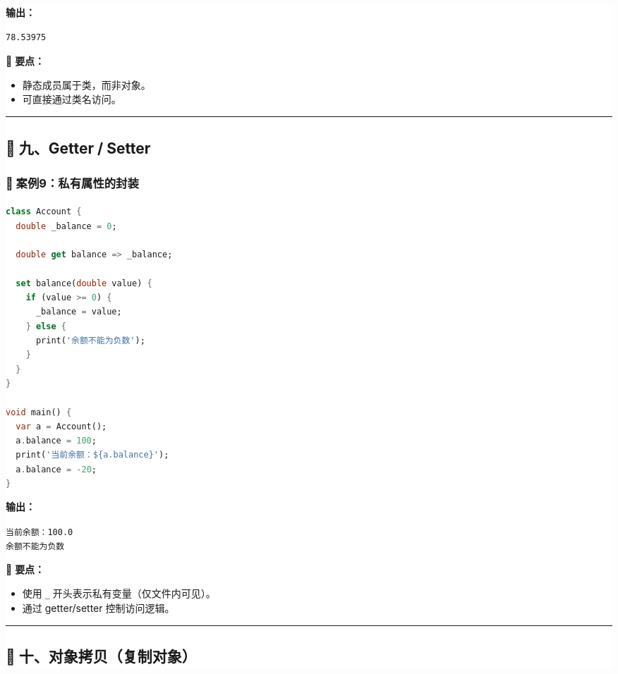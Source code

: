 **输出：**

```
78.53975
```

🔹 **要点：**

* 静态成员属于类，而非对象。
* 可直接通过类名访问。

---

## 🧳 九、Getter / Setter

### 📘 案例9：私有属性的封装

```dart
class Account {
  double _balance = 0;

  double get balance => _balance;

  set balance(double value) {
    if (value >= 0) {
      _balance = value;
    } else {
      print('余额不能为负数');
    }
  }
}

void main() {
  var a = Account();
  a.balance = 100;
  print('当前余额：${a.balance}');
  a.balance = -20;
}
```

**输出：**

```
当前余额：100.0
余额不能为负数
```

🔹 **要点：**

* 使用 `_` 开头表示私有变量（仅文件内可见）。
* 通过 getter/setter 控制访问逻辑。

---

## 🧾 十、对象拷贝（复制对象）
